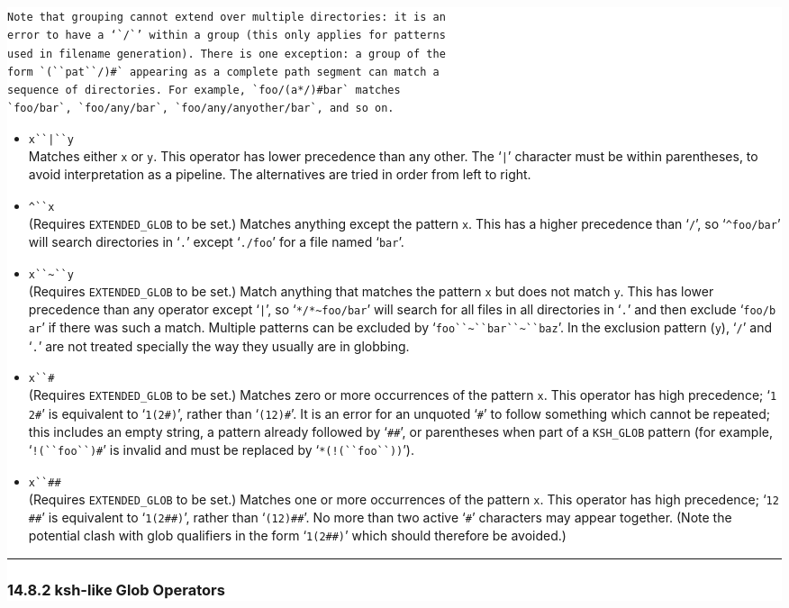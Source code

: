     Note that grouping cannot extend over multiple directories: it is an
    error to have a ‘`/`’ within a group (this only applies for patterns
    used in filename generation). There is one exception: a group of the
    form `(``pat``/)#` appearing as a complete path segment can match a
    sequence of directories. For example, `foo/(a*/)#bar` matches
    `foo/bar`, `foo/any/bar`, `foo/any/anyother/bar`, and so on.

  - `x``|``y`  
    Matches either `x` or `y`. This operator has lower precedence than
    any other. The ‘`|`’ character must be within parentheses, to avoid
    interpretation as a pipeline. The alternatives are tried in order
    from left to right.

  - `^``x`  
    (Requires `EXTENDED_GLOB` to be set.) Matches anything except the
    pattern `x`. This has a higher precedence than ‘`/`’, so
    ‘`^foo/bar`’ will search directories in ‘`.`’ except ‘`./foo`’
    for a file named ‘`bar`’.

  - `x``~``y`  
    (Requires `EXTENDED_GLOB` to be set.) Match anything that matches
    the pattern `x` but does not match `y`. This has lower precedence
    than any operator except ‘`|`’, so ‘`*/*~foo/bar`’ will search for
    all files in all directories in ‘`.`’ and then exclude ‘`foo/bar`’
    if there was such a match. Multiple patterns can be excluded by
    ‘`foo``~``bar``~``baz`’. In the exclusion pattern (`y`), ‘`/`’ and
    ‘`.`’ are not treated specially the way they usually are in
    globbing.

  - `x``#`  
    (Requires `EXTENDED_GLOB` to be set.) Matches zero or more
    occurrences of the pattern `x`. This operator has high precedence;
    ‘`12#`’ is equivalent to ‘`1(2#)`’, rather than ‘`(12)#`’. It is
    an error for an unquoted ‘`#`’ to follow something which cannot be
    repeated; this includes an empty string, a pattern already followed
    by ‘`##`’, or parentheses when part of a `KSH_GLOB` pattern (for
    example, ‘`!(``foo``)#`’ is invalid and must be replaced by
    ‘`*(!(``foo``))`’).

  - `x``##`  
    (Requires `EXTENDED_GLOB` to be set.) Matches one or more
    occurrences of the pattern `x`. This operator has high precedence;
    ‘`12##`’ is equivalent to ‘`1(2##)`’, rather than ‘`(12)##`’. No
    more than two active ‘`#`’ characters may appear together. (Note the
    potential clash with glob qualifiers in the form ‘`1(2##)`’ which
    should therefore be avoided.)

-----

<span id="ksh_002dlike-Glob-Operators"></span>

### 14.8.2 ksh-like Glob Operators

<span id="index-KSH_005fGLOB_002c-use-of"></span>
